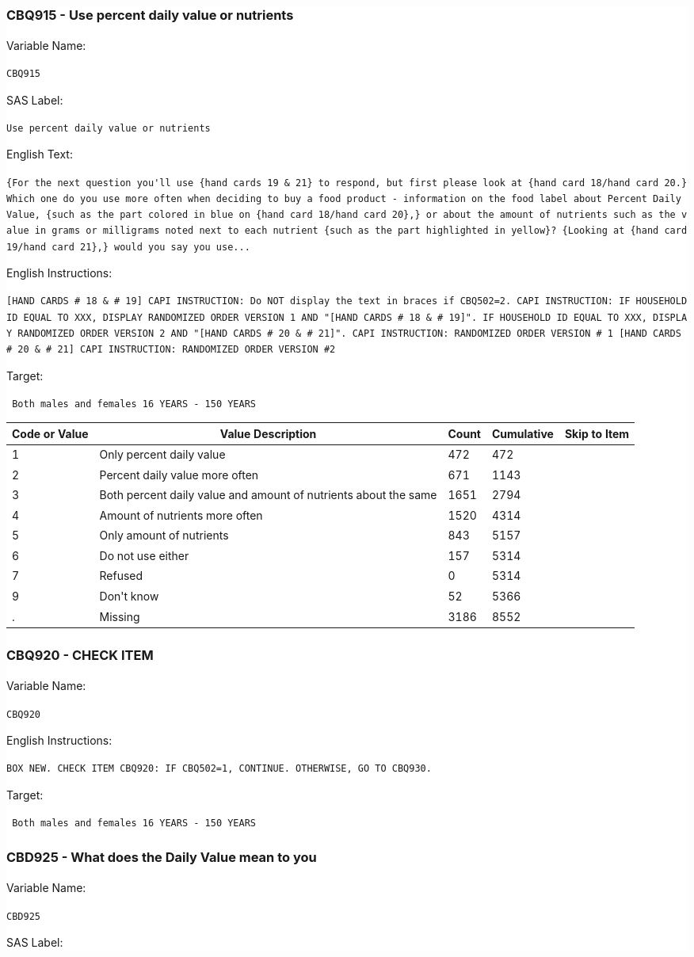 ### CBQ915 - Use percent daily value or nutrients

Variable Name:

    CBQ915
SAS Label:

    Use percent daily value or nutrients
English Text:

    {For the next question you'll use {hand cards 19 & 21} to respond, but first please look at {hand card 18/hand card 20.} Which one do you use more often when deciding to buy a food product - information on the food label about Percent Daily Value, {such as the part colored in blue on {hand card 18/hand card 20},} or about the amount of nutrients such as the value in grams or milligrams noted next to each nutrient {such as the part highlighted in yellow}? {Looking at {hand card 19/hand card 21},} would you say you use...
English Instructions:

    [HAND CARDS # 18 & # 19] CAPI INSTRUCTION: Do NOT display the text in braces if CBQ502=2. CAPI INSTRUCTION: IF HOUSEHOLD ID EQUAL TO XXX, DISPLAY RANDOMIZED ORDER VERSION 1 AND "[HAND CARDS # 18 & # 19]". IF HOUSEHOLD ID EQUAL TO XXX, DISPLAY RANDOMIZED ORDER VERSION 2 AND "[HAND CARDS # 20 & # 21]". CAPI INSTRUCTION: RANDOMIZED ORDER VERSION # 1 [HAND CARDS # 20 & # 21] CAPI INSTRUCTION: RANDOMIZED ORDER VERSION #2
Target:

     Both males and females 16 YEARS - 150 YEARS
Code or Value | Value Description | Count | Cumulative | Skip to Item  
---|---|---|---|---  
1 | Only percent daily value | 472 | 472 |   
2 | Percent daily value more often | 671 | 1143 |   
3 | Both percent daily value and amount of nutrients about the same | 1651 | 2794 |   
4 | Amount of nutrients more often | 1520 | 4314 |   
5 | Only amount of nutrients | 843 | 5157 |   
6 | Do not use either | 157 | 5314 |   
7 | Refused | 0 | 5314 |   
9 | Don't know | 52 | 5366 |   
. | Missing | 3186 | 8552 |   
  
### CBQ920 - CHECK ITEM

Variable Name:

    CBQ920
English Instructions:

    BOX NEW. CHECK ITEM CBQ920: IF CBQ502=1, CONTINUE. OTHERWISE, GO TO CBQ930.
Target:

     Both males and females 16 YEARS - 150 YEARS

### CBD925 - What does the Daily Value mean to you

Variable Name:

    CBD925
SAS Label:
